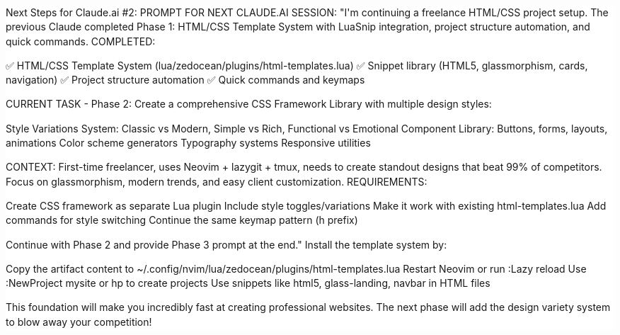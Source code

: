 Next Steps for Claude.ai #2:
PROMPT FOR NEXT CLAUDE.AI SESSION:
"I'm continuing a freelance HTML/CSS project setup. The previous Claude completed Phase 1: HTML/CSS Template System with LuaSnip integration, project structure automation, and quick commands.
COMPLETED:

✅ HTML/CSS Template System (lua/zedocean/plugins/html-templates.lua)
✅ Snippet library (HTML5, glassmorphism, cards, navigation)
✅ Project structure automation
✅ Quick commands and keymaps

CURRENT TASK - Phase 2:
Create a comprehensive CSS Framework Library with multiple design styles:

Style Variations System: Classic vs Modern, Simple vs Rich, Functional vs Emotional
Component Library: Buttons, forms, layouts, animations
Color scheme generators
Typography systems
Responsive utilities

CONTEXT: First-time freelancer, uses Neovim + lazygit + tmux, needs to create standout designs that beat 99% of competitors. Focus on glassmorphism, modern trends, and easy client customization.
REQUIREMENTS:

Create CSS framework as separate Lua plugin
Include style toggles/variations
Make it work with existing html-templates.lua
Add commands for style switching
Continue the same keymap pattern (<leader>h prefix)

Continue with Phase 2 and provide Phase 3 prompt at the end."
Install the template system by:

Copy the artifact content to ~/.config/nvim/lua/zedocean/plugins/html-templates.lua
Restart Neovim or run :Lazy reload
Use :NewProject mysite or <leader>hp to create projects
Use snippets like html5, glass-landing, navbar in HTML files

This foundation will make you incredibly fast at creating professional websites. The next phase will add the design variety system to blow away your competition!
